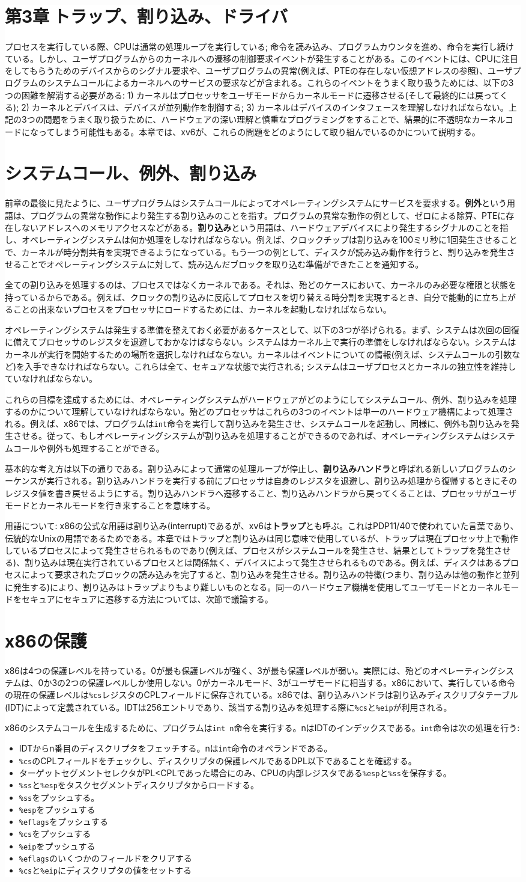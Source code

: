 第3章 トラップ、割り込み、ドライバ
==================================

プロセスを実行している際、CPUは通常の処理ループを実行している; 命令を読み込み、プログラムカウンタを進め、命令を実行し続けている。しかし、ユーザプログラムからのカーネルへの遷移の制御要求イベントが発生することがある。このイベントには、CPUに注目をしてもらうためのデバイスからのシグナル要求や、ユーザプログラムの異常(例えば、PTEの存在しない仮想アドレスの参照)、ユーザプログラムのシステムコールによるカーネルへのサービスの要求などが含まれる。これらのイベントをうまく取り扱うためには、以下の3つの困難を解消する必要がある: 1) カーネルはプロセッサをユーザモードからカーネルモードに遷移させる(そして最終的には戻ってくる); 2) カーネルとデバイスは、デバイスが並列動作を制御する; 3) カーネルはデバイスのインタフェースを理解しなければならない。上記の3つの問題をうまく取り扱うために、ハードウェアの深い理解と慎重なプログラミングをすることで、結果的に不透明なカーネルコードになってしまう可能性もある。本章では、xv6が、これらの問題をどのようにして取り組んでいるのかについて説明する。

# システムコール、例外、割り込み

前章の最後に見たように、ユーザプログラムはシステムコールによってオペレーティングシステムにサービスを要求する。**例外**という用語は、プログラムの異常な動作により発生する割り込みのことを指す。プログラムの異常な動作の例として、ゼロによる除算、PTEに存在しないアドレスへのメモリアクセスなどがある。**割り込み**という用語は、ハードウェアデバイスにより発生するシグナルのことを指し、オペレーティングシステムは何か処理をしなければならない。例えば、クロックチップは割り込みを100ミリ秒に1回発生させることで、カーネルが時分割共有を実現できるようになっている。もう一つの例として、ディスクが読み込み動作を行うと、割り込みを発生させることでオペレーティングシステムに対して、読み込んだブロックを取り込む準備ができたことを通知する。

全ての割り込みを処理するのは、プロセスではなくカーネルである。それは、殆どのケースにおいて、カーネルのみ必要な権限と状態を持っているからである。例えば、クロックの割り込みに反応してプロセスを切り替える時分割を実現するとき、自分で能動的に立ち上がることの出来ないプロセスをプロセッサにロードするためには、カーネルを起動しなければならない。

オペレーティングシステムは発生する準備を整えておく必要があるケースとして、以下の3つが挙げられる。まず、システムは次回の回復に備えてプロセッサのレジスタを退避しておかなけばならない。システムはカーネル上で実行の準備をしなければならない。システムはカーネルが実行を開始するための場所を選択しなければならない。カーネルはイベントについての情報(例えば、システムコールの引数など)を入手できなければならない。これらは全て、セキュアな状態で実行される; システムはユーザプロセスとカーネルの独立性を維持していなければならない。

これらの目標を達成するためには、オペレーティングシステムがハードウェアがどのようにしてシステムコール、例外、割り込みを処理するのかについて理解していなければならない。殆どのプロセッサはこれらの3つのイベントは単一のハードウェア機構によって処理される。例えば、x86では、プログラムは`int`命令を実行して割り込みを発生させ、システムコールを起動し、同様に、例外も割り込みを発生させる。従って、もしオペレーティングシステムが割り込みを処理することができるのであれば、オペレーティングシステムはシステムコールや例外も処理することができる。

基本的な考え方は以下の通りである。割り込みによって通常の処理ループが停止し、**割り込みハンドラ**と呼ばれる新しいプログラムのシーケンスが実行される。割り込みハンドラを実行する前にプロセッサは自身のレジスタを退避し、割り込み処理から復帰するときにそのレジスタ値を書き戻せるようにする。割り込みハンドラへ遷移すること、割り込みハンドラから戻ってくることは、プロセッサがユーザモードとカーネルモードを行き来することを意味する。

用語について: x86の公式な用語は割り込み(interrupt)であるが、xv6は**トラップ**とも呼ぶ。これはPDP11/40で使われていた言葉であり、伝統的なUnixの用語であるためである。本章ではトラップと割り込みは同じ意味で使用しているが、トラップは現在プロセッサ上で動作しているプロセスによって発生させられるものであり(例えば、プロセスがシステムコールを発生させ、結果としてトラップを発生させる)、割り込みは現在実行されているプロセスとは関係無く、デバイスによって発生させられるものである。例えば、ディスクはあるプロセスによって要求されたブロックの読み込みを完了すると、割り込みを発生させる。割り込みの特徴(つまり、割り込みは他の動作と並列に発生する)により、割り込みはトラップよりもより難しいものとなる。同一のハードウェア機構を使用してユーザモードとカーネルモードをセキュアにセキュアに遷移する方法については、次節で議論する。

# x86の保護

x86は4つの保護レベルを持っている。0が最も保護レベルが強く、3が最も保護レベルが弱い。実際には、殆どのオペレーティングシステムは、0か3の2つの保護レベルしか使用しない。0がカーネルモード、3がユーザモードに相当する。x86において、実行している命令の現在の保護レベルは`%cs`レジスタのCPLフィールドに保存されている。x86では、割り込みハンドラは割り込みディスクリプタテーブル(IDT)によって定義されている。IDTは256エントリであり、該当する割り込みを処理する際に`%cs`と`%eip`が利用される。

x86のシステムコールを生成するために、プログラムは`int n`命令を実行する。nはIDTのインデックスである。`int`命令は次の処理を行う:

* IDTからn番目のディスクリプタをフェッチする。nは`int`命令のオペランドである。
* `%cs`のCPLフィールドをチェックし、ディスクリプタの保護レベルであるDPL以下であることを確認する。
* ターゲットセグメントセレクタがPL<CPLであった場合にのみ、CPUの内部レジスタである`%esp`と`%ss`を保存する。
* `%ss`と`%esp`をタスクセグメントディスクリプタからロードする。
* `%ss`をプッシュする。
* `%esp`をプッシュする
* `%eflags`をプッシュする
* `%cs`をプッシュする
* `%eip`をプッシュする
* `%eflags`のいくつかのフィールドをクリアする
* `%cs`と`%eip`にディスクリプタの値をセットする
